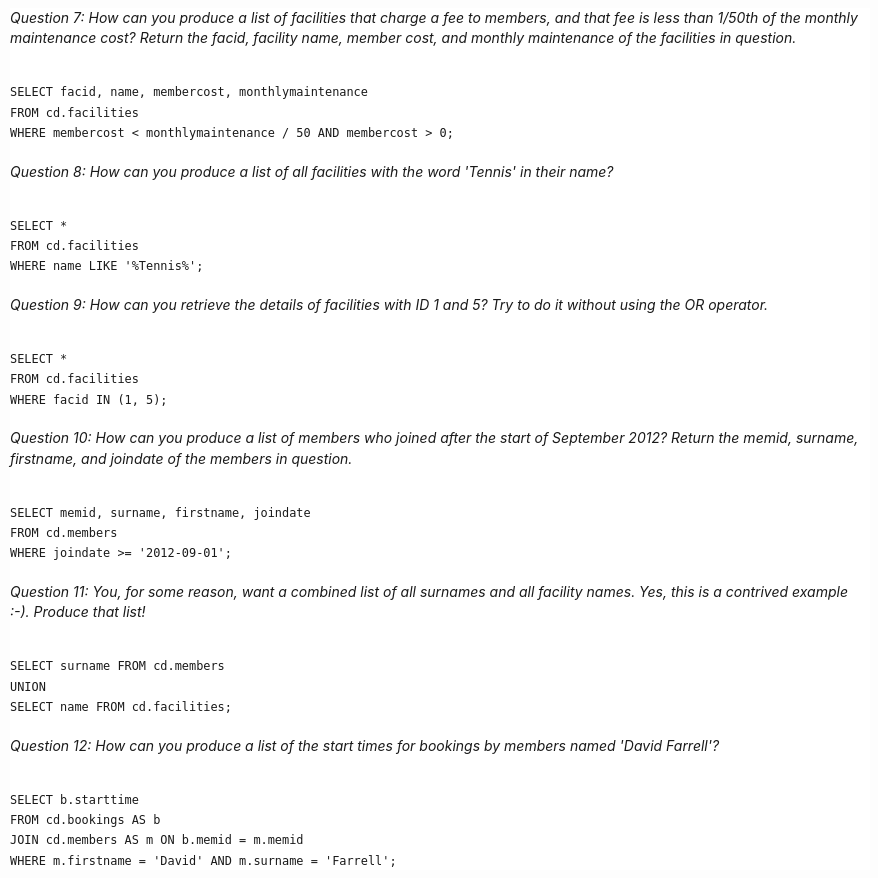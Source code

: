 ###### Question 7: How can you produce a list of facilities that charge a fee to members, and that fee is less than 1/50th of the monthly maintenance cost? Return the facid, facility name, member cost, and monthly maintenance of the facilities in question.
```
SELECT facid, name, membercost, monthlymaintenance
FROM cd.facilities
WHERE membercost < monthlymaintenance / 50 AND membercost > 0;
```

###### Question 8: How can you produce a list of all facilities with the word 'Tennis' in their name?
```
SELECT *
FROM cd.facilities
WHERE name LIKE '%Tennis%';
```

###### Question 9: How can you retrieve the details of facilities with ID 1 and 5? Try to do it without using the OR operator.
```
SELECT *
FROM cd.facilities
WHERE facid IN (1, 5);
```

###### Question 10: How can you produce a list of members who joined after the start of September 2012? Return the memid, surname, firstname, and joindate of the members in question.
```
SELECT memid, surname, firstname, joindate
FROM cd.members
WHERE joindate >= '2012-09-01';
```

###### Question 11: You, for some reason, want a combined list of all surnames and all facility names. Yes, this is a contrived example :-). Produce that list!
```
SELECT surname FROM cd.members
UNION
SELECT name FROM cd.facilities;
```

###### Question 12: How can you produce a list of the start times for bookings by members named 'David Farrell'?
```
SELECT b.starttime
FROM cd.bookings AS b
JOIN cd.members AS m ON b.memid = m.memid
WHERE m.firstname = 'David' AND m.surname = 'Farrell';
```
